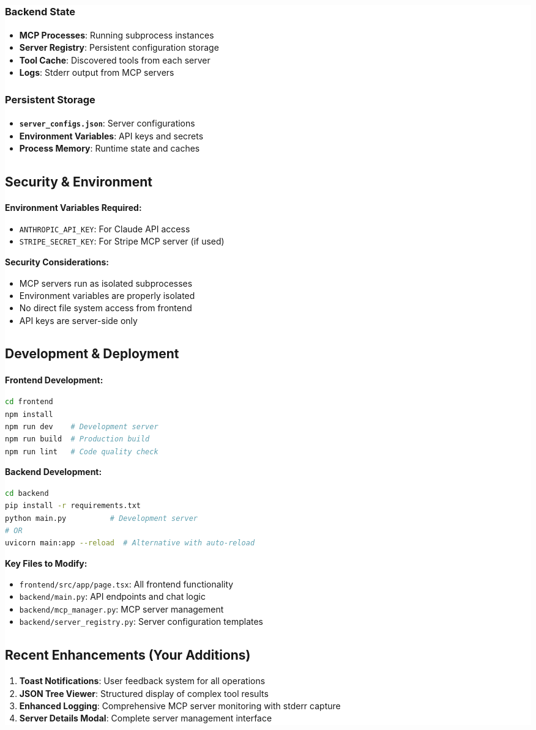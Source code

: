 ### Backend State
- **MCP Processes**: Running subprocess instances
- **Server Registry**: Persistent configuration storage
- **Tool Cache**: Discovered tools from each server
- **Logs**: Stderr output from MCP servers

### Persistent Storage
- **`server_configs.json`**: Server configurations
- **Environment Variables**: API keys and secrets
- **Process Memory**: Runtime state and caches

## Security & Environment

**Environment Variables Required:**
- `ANTHROPIC_API_KEY`: For Claude API access
- `STRIPE_SECRET_KEY`: For Stripe MCP server (if used)

**Security Considerations:**
- MCP servers run as isolated subprocesses
- Environment variables are properly isolated
- No direct file system access from frontend
- API keys are server-side only

## Development & Deployment

**Frontend Development:**
```bash
cd frontend
npm install
npm run dev    # Development server
npm run build  # Production build
npm run lint   # Code quality check
```

**Backend Development:**
```bash
cd backend
pip install -r requirements.txt
python main.py          # Development server
# OR
uvicorn main:app --reload  # Alternative with auto-reload
```

**Key Files to Modify:**
- `frontend/src/app/page.tsx`: All frontend functionality
- `backend/main.py`: API endpoints and chat logic
- `backend/mcp_manager.py`: MCP server management
- `backend/server_registry.py`: Server configuration templates

## Recent Enhancements (Your Additions)

1. **Toast Notifications**: User feedback system for all operations
2. **JSON Tree Viewer**: Structured display of complex tool results
3. **Enhanced Logging**: Comprehensive MCP server monitoring with stderr capture
4. **Server Details Modal**: Complete server management interface
